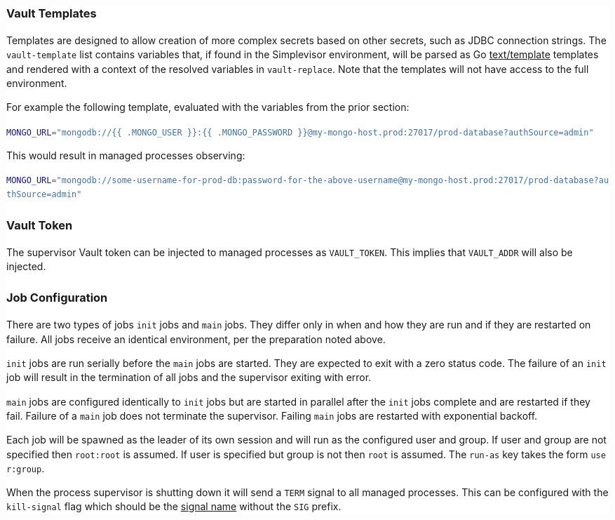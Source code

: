 ### Vault Templates
Templates are designed to allow creation of more complex
secrets based on other secrets, such as JDBC connection
strings. The ``vault-template`` list contains variables that,
if found in the Simplevisor environment, will be parsed as Go
[text/template](https://pkg.go.dev/text/template) templates and rendered
with a context of the resolved variables in ``vault-replace``. Note that
the templates will not have access to the full environment.

For example the following template, evaluated with the variables from
the prior section:

```sh
MONGO_URL="mongodb://{{ .MONGO_USER }}:{{ .MONGO_PASSWORD }}@my-mongo-host.prod:27017/prod-database?authSource=admin"
```

This would result in managed processes observing:

```sh
MONGO_URL="mongodb://some-username-for-prod-db:password-for-the-above-username@my-mongo-host.prod:27017/prod-database?authSource=admin"
```

### Vault Token
The supervisor Vault token can be injected to managed processes as
``VAULT_TOKEN``. This implies that ``VAULT_ADDR`` will also be injected.

### Job Configuration
There are two types of jobs ``init`` jobs and ``main`` jobs. They differ
only in when and how they are run and if they are restarted on failure.
All jobs receive an identical environment, per the preparation noted
above.

``init`` jobs are run serially before the ``main`` jobs are started.
They are expected to exit with a zero status code. The failure of
an ``init`` job will result in the termination of all jobs and the
supervisor exiting with error.

``main`` jobs are configured identically to ``init`` jobs but are
started in parallel after the ``init`` jobs complete and are restarted
if they fail. Failure of a ``main`` job does not terminate the
supervisor. Failing ``main`` jobs are restarted with exponential
backoff.

Each job will be spawned as the leader of its own session and will
run as the configured user and group. If user and group are not
specified then ``root:root`` is assumed. If user is specified but group
is not then ``root`` is assumed. The ``run-as`` key takes the form
``user:group``.

When the process supervisor is shutting down it will send a
``TERM`` signal to all managed processes. This can be configured
with the ``kill-signal`` flag which should be the 
[signal name](https://www.man7.org/linux/man-pages/man7/signal.7.html)
 without the ``SIG`` prefix.
